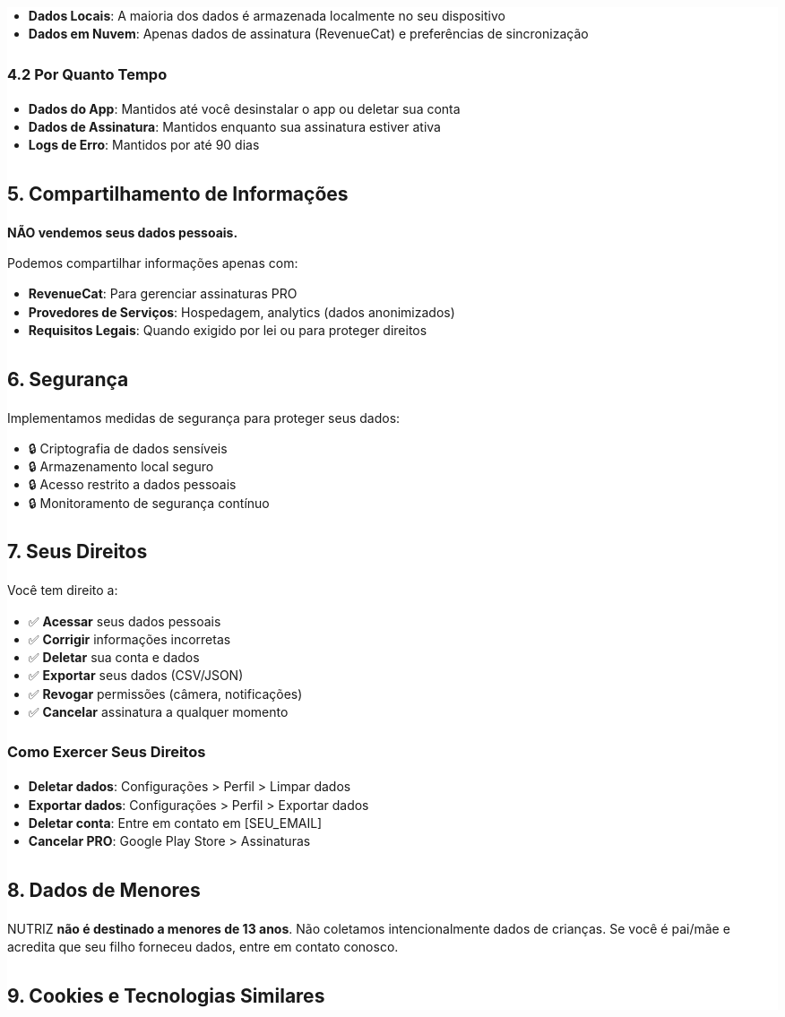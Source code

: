 - **Dados Locais**: A maioria dos dados é armazenada localmente no seu dispositivo
- **Dados em Nuvem**: Apenas dados de assinatura (RevenueCat) e preferências de sincronização

### 4.2 Por Quanto Tempo

- **Dados do App**: Mantidos até você desinstalar o app ou deletar sua conta
- **Dados de Assinatura**: Mantidos enquanto sua assinatura estiver ativa
- **Logs de Erro**: Mantidos por até 90 dias

## 5. Compartilhamento de Informações

**NÃO vendemos seus dados pessoais.**

Podemos compartilhar informações apenas com:

- **RevenueCat**: Para gerenciar assinaturas PRO
- **Provedores de Serviços**: Hospedagem, analytics (dados anonimizados)
- **Requisitos Legais**: Quando exigido por lei ou para proteger direitos

## 6. Segurança

Implementamos medidas de segurança para proteger seus dados:

- 🔒 Criptografia de dados sensíveis
- 🔒 Armazenamento local seguro
- 🔒 Acesso restrito a dados pessoais
- 🔒 Monitoramento de segurança contínuo

## 7. Seus Direitos

Você tem direito a:

- ✅ **Acessar** seus dados pessoais
- ✅ **Corrigir** informações incorretas
- ✅ **Deletar** sua conta e dados
- ✅ **Exportar** seus dados (CSV/JSON)
- ✅ **Revogar** permissões (câmera, notificações)
- ✅ **Cancelar** assinatura a qualquer momento

### Como Exercer Seus Direitos

- **Deletar dados**: Configurações > Perfil > Limpar dados
- **Exportar dados**: Configurações > Perfil > Exportar dados
- **Deletar conta**: Entre em contato em [SEU_EMAIL]
- **Cancelar PRO**: Google Play Store > Assinaturas

## 8. Dados de Menores

NUTRIZ **não é destinado a menores de 13 anos**. Não coletamos intencionalmente dados de crianças. Se você é pai/mãe e acredita que seu filho forneceu dados, entre em contato conosco.

## 9. Cookies e Tecnologias Similares
